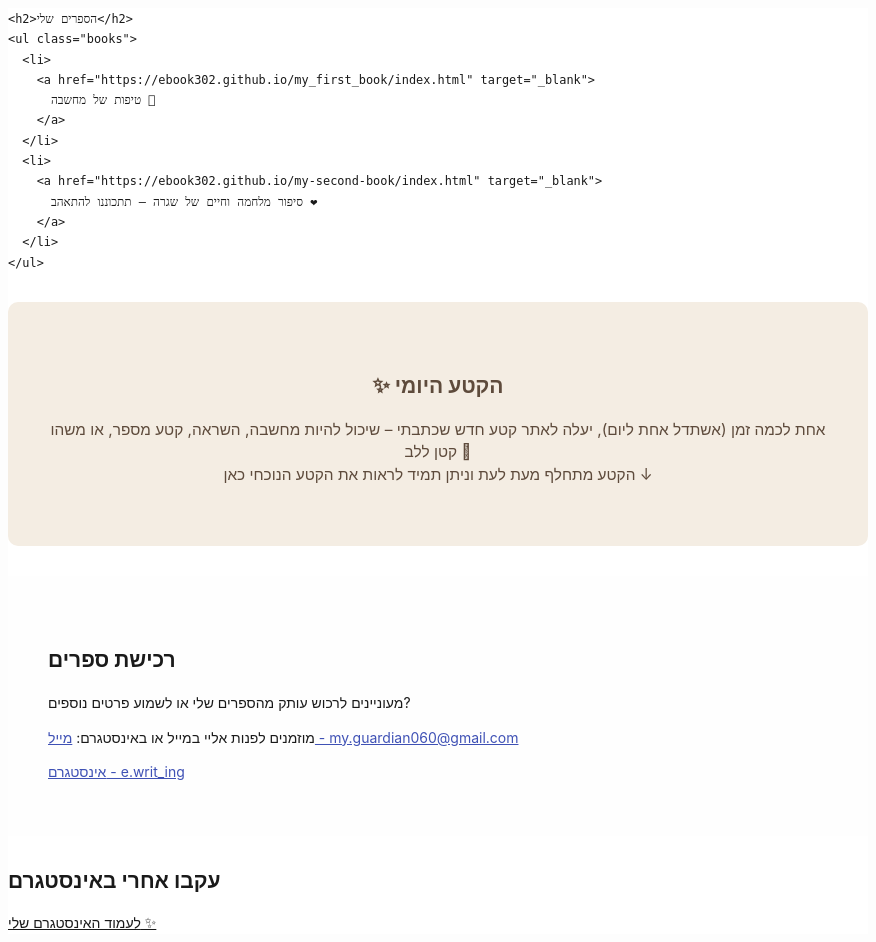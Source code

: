     <h2>הספרים שלי</h2>
    <ul class="books">
      <li>
        <a href="https://ebook302.github.io/my_first_book/index.html" target="_blank">
          טיפות של מחשבה 🌻
        </a>
      </li>
      <li>
        <a href="https://ebook302.github.io/my-second-book/index.html" target="_blank">
          סיפור מלחמה וחיים של שגרה – תתכוננו להתאהב ❤️
        </a>
      </li>
    </ul>

 <section style="background-color: #f4ede3; padding: 40px; margin-top: 30px; text-align: center; border-radius: 10px;">
  <h2 style="color: #5e4b3c;">✨ הקטע היומי</h2>
  <p style="font-size: 1.1em; color: #5e4b3c;">
    אחת לכמה זמן (אשתדל אחת ליום), יעלה לאתר קטע חדש שכתבתי – שיכול להיות מחשבה, השראה, קטע מספר, או משהו קטן ללב 💛<br>
    הקטע מתחלף מעת לעת וניתן תמיד לראות את הקטע הנוכחי כאן ↓
  </p>
  <div style="margin-top: 20px;">
    <iframe 
      src="https://docs.google.com/document/d/e/2PACX-1vQfPRI4hoJD8sCFeG32tCBaJzJfVkkEgxJPFfSrcv8t1yv_nAsUDuLQhe5F5Add0kOnA_laayDP3YWH/pub?embedded=true" 
      width="90%" 
      height="600" 
      style="border: none; max-width: 1000px; border-radius: 8px; box-shadow: 0 4px 10px rgba(0,0,0,0.05);">
    </iframe>
  </div>
</section>



  <section style="background-color: #fefefe; padding: 40px; margin-top: 30px;">
  <h2>רכישת ספרים</h2>
  <p>מעוניינים לרכוש עותק מהספרים שלי או לשמוע פרטים נוספים?</p>
  <p>מוזמנים לפנות אליי במייל או באינסטגרם: 
    <a href="mailto:my.guardian060@gmail.com" style="color: #3f51b5; text-decoration: underline;">
      מייל - my.guardian060@gmail.com  
      </p> 
      אינסטגרם - e.writ_ing
    </a>
  </p>
</section>

   <h2>עקבו אחרי באינסטגרם</h2>
    <p>
      <a href="https://www.instagram.com/e.writ_ing/" target="_blank">
        <i class="fab fa-instagram"></i> לעמוד האינסטגרם שלי ✨
      </a>
    </p>
  </section>

